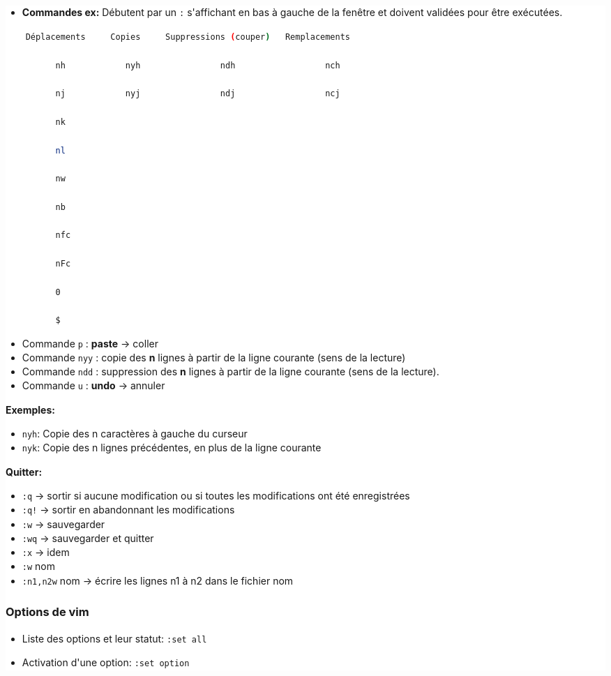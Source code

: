 - **Commandes ex:** Débutent par un `:` s'affichant en bas à gauche de la fenêtre et doivent validées pour être exécutées.


```bash
    Déplacements     Copies     Suppressions (couper)   Remplacements

          nh            nyh                ndh                  nch

          nj            nyj                ndj                  ncj

          nk

          nl

          nw

          nb

          nfc

          nFc

          0

          $
```



- Commande `p` : **paste** -> coller
- Commande `nyy` : copie des **n** lignes à partir de la ligne courante (sens de la lecture)
- Commande `ndd` : suppression des **n** lignes à partir de la ligne courante (sens de la lecture).
- Commande `u` : **undo** -> annuler


**Exemples:**
- `nyh`: Copie des n caractères à gauche du curseur
- `nyk`: Copie  des n lignes précédentes, en plus de la ligne courante

**Quitter:**
- `:q` -> sortir si aucune modification ou si toutes les modifications ont été enregistrées
- `:q!` -> sortir en abandonnant les modifications
- `:w` -> sauvegarder
- `:wq` -> sauvegarder et quitter
- `:x` -> idem
- `:w` nom
- `:n1,n2w` nom -> écrire les lignes n1 à n2 dans le fichier nom



### Options de vim

- Liste des options et leur statut: `:set all`

- Activation d'une option: `:set option`
